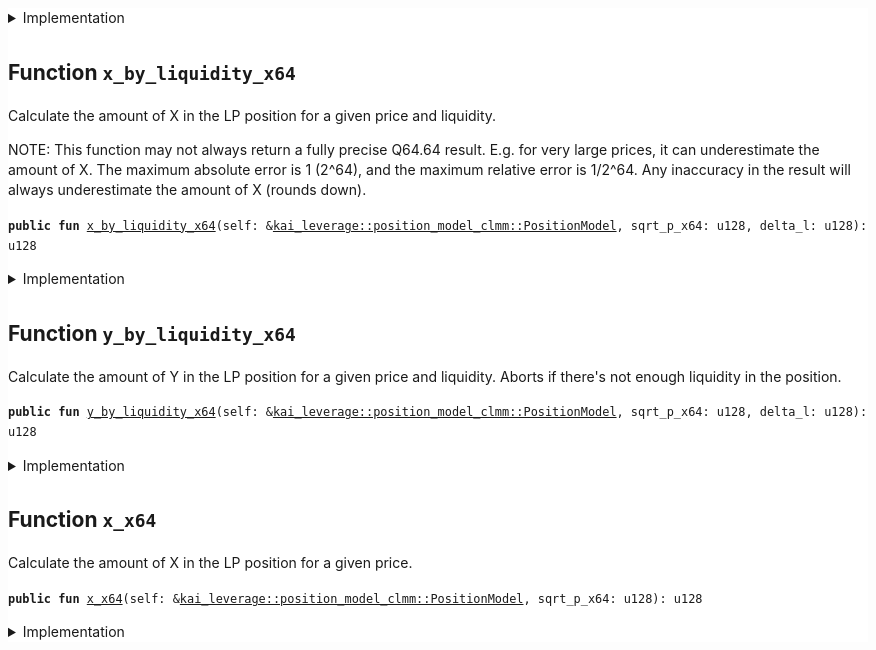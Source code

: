 <details><summary>Implementation</summary></details>

<a name="kai_leverage_position_model_clmm_x_by_liquidity_x64"></a>

## Function `x_by_liquidity_x64`

Calculate the amount of X in the LP position for a given price and liquidity.

NOTE: This function may not always return a fully precise Q64.64 result.
E.g. for very large prices, it can underestimate the amount of X.
The maximum absolute error is 1 (2^64), and the maximum relative error is 1/2^64.
Any inaccuracy in the result will always underestimate the amount of X (rounds down).


<pre><code><b>public</b> <b>fun</b> <a href="../../dependencies/kai_leverage/position_model.md#kai_leverage_position_model_clmm_x_by_liquidity_x64">x_by_liquidity_x64</a>(self: &<a href="../../dependencies/kai_leverage/position_model.md#kai_leverage_position_model_clmm_PositionModel">kai_leverage::position_model_clmm::PositionModel</a>, sqrt_p_x64: u128, delta_l: u128): u128
</code></pre>



<details><summary>Implementation</summary></details>

<a name="kai_leverage_position_model_clmm_y_by_liquidity_x64"></a>

## Function `y_by_liquidity_x64`

Calculate the amount of Y in the LP position for a given price and liquidity.
Aborts if there's not enough liquidity in the position.


<pre><code><b>public</b> <b>fun</b> <a href="../../dependencies/kai_leverage/position_model.md#kai_leverage_position_model_clmm_y_by_liquidity_x64">y_by_liquidity_x64</a>(self: &<a href="../../dependencies/kai_leverage/position_model.md#kai_leverage_position_model_clmm_PositionModel">kai_leverage::position_model_clmm::PositionModel</a>, sqrt_p_x64: u128, delta_l: u128): u128
</code></pre>



<details><summary>Implementation</summary></details>

<a name="kai_leverage_position_model_clmm_x_x64"></a>

## Function `x_x64`

Calculate the amount of X in the LP position for a given price.


<pre><code><b>public</b> <b>fun</b> <a href="../../dependencies/kai_leverage/position_model.md#kai_leverage_position_model_clmm_x_x64">x_x64</a>(self: &<a href="../../dependencies/kai_leverage/position_model.md#kai_leverage_position_model_clmm_PositionModel">kai_leverage::position_model_clmm::PositionModel</a>, sqrt_p_x64: u128): u128
</code></pre>



<details><summary>Implementation</summary></details>
